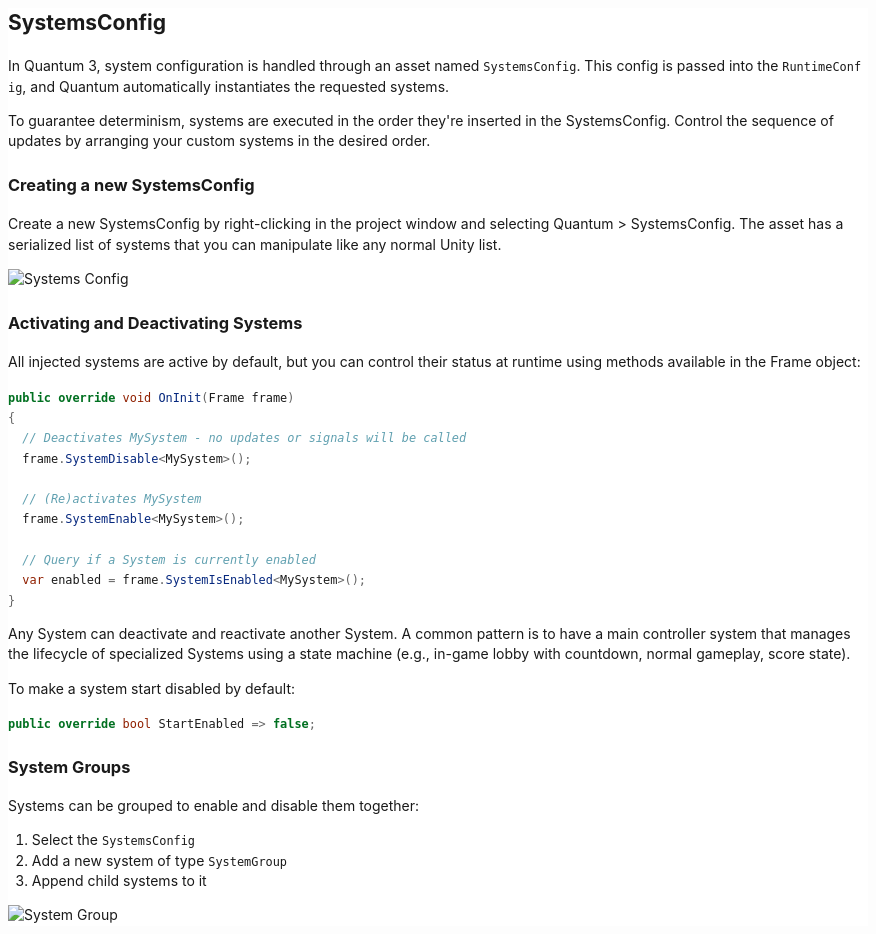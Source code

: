 ## SystemsConfig

In Quantum 3, system configuration is handled through an asset named `SystemsConfig`. This config is passed into the `RuntimeConfig`, and Quantum automatically instantiates the requested systems.

To guarantee determinism, systems are executed in the order they're inserted in the SystemsConfig. Control the sequence of updates by arranging your custom systems in the desired order.

### Creating a new SystemsConfig

Create a new SystemsConfig by right-clicking in the project window and selecting Quantum > SystemsConfig. The asset has a serialized list of systems that you can manipulate like any normal Unity list.

![Systems Config](/docs/img/quantum/v3/manual/config-files/systems-config.png)

### Activating and Deactivating Systems

All injected systems are active by default, but you can control their status at runtime using methods available in the Frame object:

```csharp
public override void OnInit(Frame frame)
{
  // Deactivates MySystem - no updates or signals will be called
  frame.SystemDisable<MySystem>();

  // (Re)activates MySystem
  frame.SystemEnable<MySystem>();

  // Query if a System is currently enabled
  var enabled = frame.SystemIsEnabled<MySystem>();
}
```

Any System can deactivate and reactivate another System. A common pattern is to have a main controller system that manages the lifecycle of specialized Systems using a state machine (e.g., in-game lobby with countdown, normal gameplay, score state).

To make a system start disabled by default:

```csharp
public override bool StartEnabled => false;
```

### System Groups

Systems can be grouped to enable and disable them together:

1. Select the `SystemsConfig`
2. Add a new system of type `SystemGroup`
3. Append child systems to it

![System Group](/docs/img/quantum/v3/manual/ecs/system-setup-groups.png)
